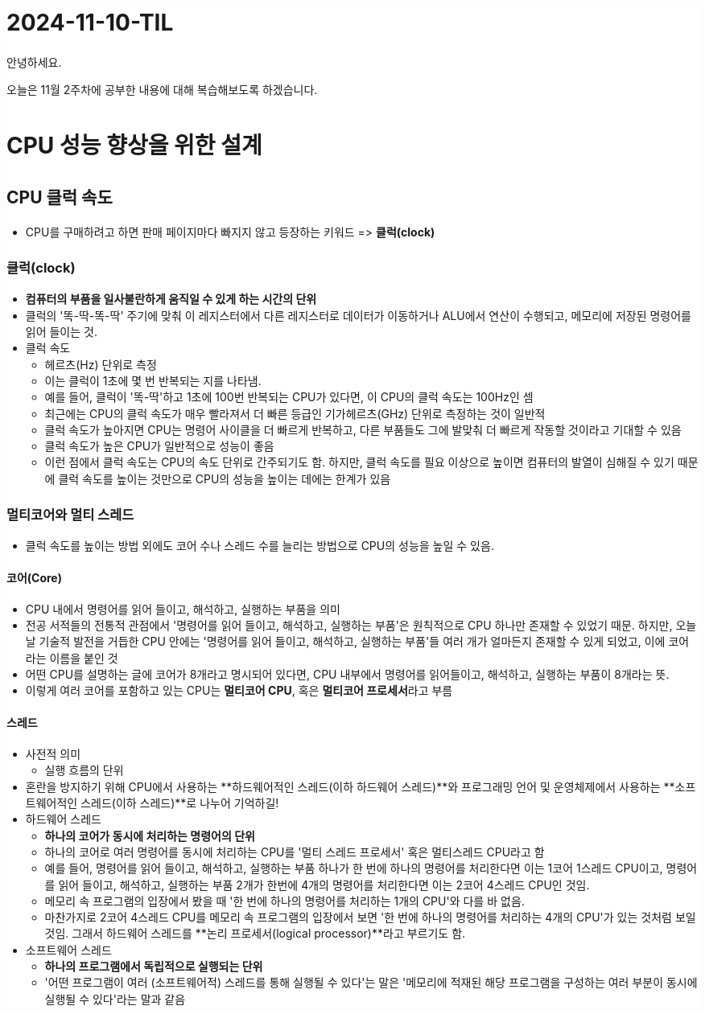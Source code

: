 # 2024-11-10-TIL

안녕하세요.

오늘은 11월 2주차에 공부한 내용에 대해 복습해보도록 하겠습니다.

# CPU 성능 향상을 위한 설계

## CPU 클럭 속도

- CPU를 구매하려고 하면 판매 페이지마다 빠지지 않고 등장하는 키워드 => **클럭(clock)**

### 클럭(clock)

- **컴퓨터의 부품을 일사불란하게 움직일 수 있게 하는 시간의 단위**
- 클럭의 '똑-딱-똑-딱' 주기에 맞춰 이 레지스터에서 다른 레지스터로 데이터가 이동하거나 ALU에서 연산이 수행되고, 메모리에 저장된 명령어를 읽어 들이는 것.
- 클럭 속도
  - 헤르츠(Hz) 단위로 측정
  - 이는 클럭이 1초에 몇 번 반복되는 지를 나타냄.
  - 예를 들어, 클럭이 '똑-딱'하고 1초에 100번 반복되는 CPU가 있다면, 이 CPU의 클럭 속도는 100Hz인 셈
  - 최근에는 CPU의 클럭 속도가 매우 빨라져서 더 빠른 등급인 기가헤르츠(GHz) 단위로 측정하는 것이 일반적
  - 클럭 속도가 높아지면 CPU는 명령어 사이클을 더 빠르게 반복하고, 다른 부품들도 그에 발맞춰 더 빠르게 작동할 것이라고 기대할 수 있음
  - 클럭 속도가 높은 CPU가 일반적으로 성능이 좋음
  - 이런 점에서 클럭 속도는 CPU의 속도 단위로 간주되기도 함. 하지만, 클럭 속도를 필요 이상으로 높이면 컴퓨터의 발열이 심해질 수 있기 때문에 클럭 속도를 높이는 것만으로 CPU의 성능을 높이는 데에는 한계가 있음

### 멀티코어와 멀티 스레드

- 클럭 속도를 높이는 방법 외에도 코어 수나 스레드 수를 늘리는 방법으로 CPU의 성능을 높일 수 있음.

#### 코어(Core)

- CPU 내에서 명령어를 읽어 들이고, 해석하고, 실행하는 부품을 의미
- 전공 서적들의 전통적 관점에서 '명령어를 읽어 들이고, 해석하고, 실행하는 부품'은 원칙적으로 CPU 하나만 존재할 수 있었기 때문. 하지만, 오늘날 기술적 발전을 거듭한 CPU 안에는 '명령어를 읽어 들이고, 해석하고, 실행하는 부품'들 여러 개가 얼마든지 존재할 수 있게 되었고, 이에 코어라는 이름을 붙인 것
- 어떤 CPU를 설명하는 글에 코어가 8개라고 명시되어 있다면, CPU 내부에서 명령어를 읽어들이고, 해석하고, 실행하는 부품이 8개라는 뜻.
- 이렇게 여러 코어를 포함하고 있는 CPU는 **멀티코어 CPU**, 혹은 **멀티코어 프로세서**라고 부름

#### 스레드

- 사전적 의미
  - 실행 흐름의 단위
- 혼란을 방지하기 위해 CPU에서 사용하는 **하드웨어적인 스레드(이하 하드웨어 스레드)**와 프로그래밍 언어 및 운영체제에서 사용하는 **소프트웨어적인 스레드(이하 스레드)**로 나누어 기억하길!
- 하드웨어 스레드
  - **하나의 코어가 동시에 처리하는 명령어의 단위** 
  - 하나의 코어로 여러 명령어를 동시에 처리하는 CPU를 '멀티 스레드 프로세서' 혹은 멀티스레드 CPU라고 함
  - 예를 들어, 명령어를 읽어 들이고, 해석하고, 실행하는 부품 하나가 한 번에 하나의 명령어를 처리한다면 이는 1코어 1스레드 CPU이고, 명령어를 읽어 들이고, 해석하고, 실행하는 부품 2개가 한번에 4개의 명령어를 처리한다면 이는 2코어 4스레드 CPU인 것임.
  - 메모리 속 프로그램의 입장에서 봤을 때 '한 번에 하나의 명령어를 처리하는 1개의 CPU'와 다를 바 없음.
  - 마찬가지로 2코어 4스레드 CPU를 메모리 속 프로그램의 입장에서 보면 '한 번에 하나의 명령어를 처리하는 4개의 CPU'가 있는 것처럼 보일 것임. 그래서 하드웨어 스레드를 **논리 프로세서(logical processor)**라고 부르기도 함.
- 소프트웨어 스레드
  - **하나의 프로그램에서 독립적으로 실행되는 단위**
  - '어떤 프로그램이 여러 (소프트웨어적) 스레드를 통해 실행될 수 있다'는 말은 '메모리에 적재된 해당 프로그램을 구성하는 여러 부분이 동시에 실행될 수 있다'라는 말과 같음
